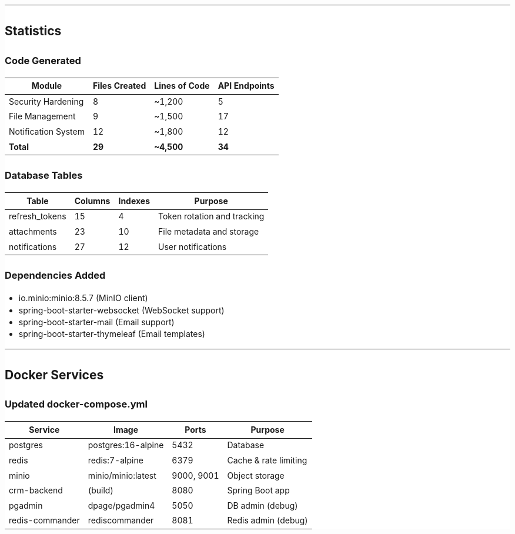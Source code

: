 ```yaml
```

---

## Statistics

### Code Generated

| Module | Files Created | Lines of Code | API Endpoints |
|--------|--------------|---------------|---------------|
| Security Hardening | 8 | ~1,200 | 5 |
| File Management | 9 | ~1,500 | 17 |
| Notification System | 12 | ~1,800 | 12 |
| **Total** | **29** | **~4,500** | **34** |

### Database Tables

| Table | Columns | Indexes | Purpose |
|-------|---------|---------|---------|
| refresh_tokens | 15 | 4 | Token rotation and tracking |
| attachments | 23 | 10 | File metadata and storage |
| notifications | 27 | 12 | User notifications |

### Dependencies Added

- io.minio:minio:8.5.7 (MinIO client)
- spring-boot-starter-websocket (WebSocket support)
- spring-boot-starter-mail (Email support)
- spring-boot-starter-thymeleaf (Email templates)

---

## Docker Services

### Updated docker-compose.yml

| Service | Image | Ports | Purpose |
|---------|-------|-------|---------|
| postgres | postgres:16-alpine | 5432 | Database |
| redis | redis:7-alpine | 6379 | Cache & rate limiting |
| minio | minio/minio:latest | 9000, 9001 | Object storage |
| crm-backend | (build) | 8080 | Spring Boot app |
| pgadmin | dpage/pgadmin4 | 5050 | DB admin (debug) |
| redis-commander | rediscommander | 8081 | Redis admin (debug) |
